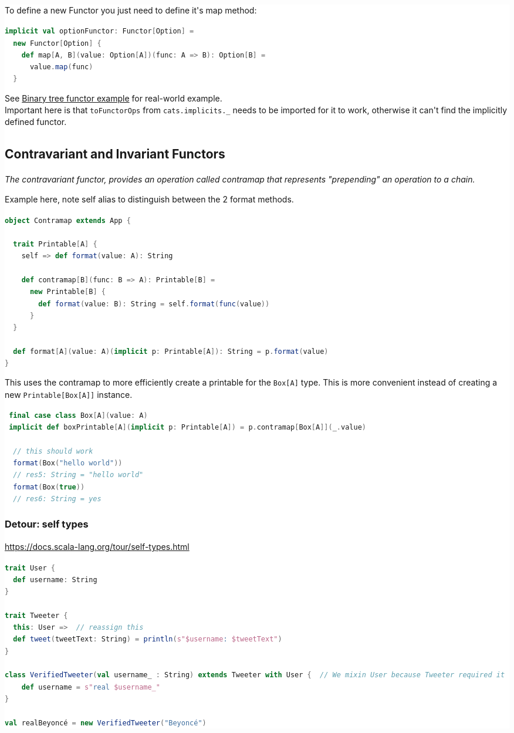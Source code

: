 To define a new Functor you just need to define it's map method:
```scala
implicit val optionFunctor: Functor[Option] =
  new Functor[Option] {
    def map[A, B](value: Option[A])(func: A => B): Option[B] =
      value.map(func)
  }
```

See [Binary tree functor example](cats/src/main/scala/BinTreeFunctor.scala) for real-world example.  
Important here is that `toFunctorOps` from `cats.implicits._` needs to be imported for it to work, otherwise it can't find the implicitly defined functor.

## Contravariant and Invariant Functors
_The contravariant functor, provides an operation called contramap that represents "prepending" an operation to a chain._

Example here, note self alias to distinguish between the 2 format methods.
```scala
object Contramap extends App {

  trait Printable[A] {
    self => def format(value: A): String

    def contramap[B](func: B => A): Printable[B] =
      new Printable[B] {
        def format(value: B): String = self.format(func(value))
      }
  }

  def format[A](value: A)(implicit p: Printable[A]): String = p.format(value)
}
```

This uses the contramap to more efficiently create a printable for the `Box[A]` type. This is more convenient instead of creating a new `Printable[Box[A]]` instance.
```scala
 final case class Box[A](value: A)
 implicit def boxPrintable[A](implicit p: Printable[A]) = p.contramap[Box[A]](_.value)

  // this should work
  format(Box("hello world"))
  // res5: String = "hello world"
  format(Box(true))
  // res6: String = yes
 ```

### Detour: self types
https://docs.scala-lang.org/tour/self-types.html
```scala
trait User {
  def username: String
}

trait Tweeter {
  this: User =>  // reassign this
  def tweet(tweetText: String) = println(s"$username: $tweetText")
}

class VerifiedTweeter(val username_ : String) extends Tweeter with User {  // We mixin User because Tweeter required it
	def username = s"real $username_"
}

val realBeyoncé = new VerifiedTweeter("Beyoncé")
```